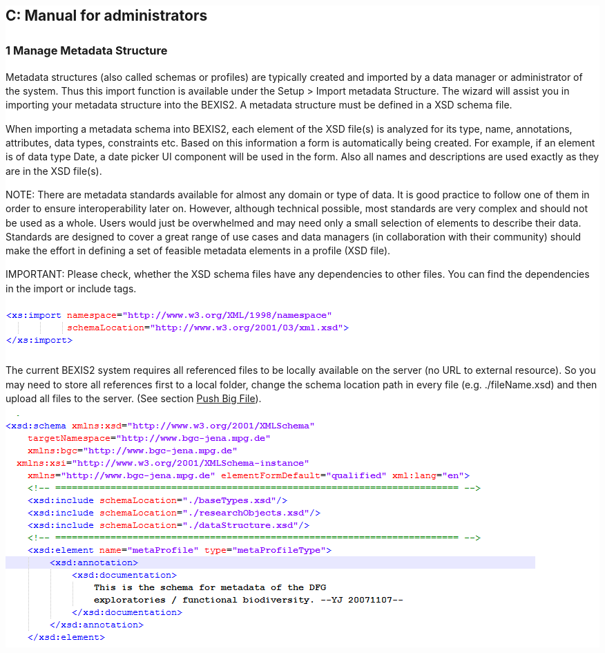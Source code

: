
## C: Manual for administrators

### 1 Manage Metadata Structure

Metadata structures (also called schemas or profiles) are typically created and imported by a data manager or administrator of the system. Thus this import function is available under the Setup > Import metadata Structure. The wizard will assist you in importing your metadata structure into the BEXIS2\. A metadata structure must be defined in a XSD schema file.

When importing a metadata schema into BEXIS2, each element of the XSD file(s) is analyzed for its type, name, annotations, attributes, data types, constraints etc. Based on this information a form is automatically being created. For example, if an element is of data type Date, a date picker UI component will be used in the form. Also all names and descriptions are used exactly as they are in the XSD file(s).

NOTE: There are metadata standards available for almost any domain or type of data. It is good practice to follow one of them in order to ensure interoperability later on. However, although technical possible, most standards are very complex and should not be used as a whole. Users would just be overwhelmed and may need only a small selection of elements to describe their data. Standards are designed to cover a great range of use cases and data managers (in collaboration with their community) should make the effort in defining a set of feasible metadata elements in a profile (XSD file).

IMPORTANT: Please check, whether the XSD schema files have any dependencies to other files. You can find the dependencies in the import or include tags.

![Metadata1](./Images/metadata1.png)

The current BEXIS2 system requires all referenced files to be locally available on the server (no URL to external resource). So you may need to store all references first to a local folder, change the schema location path in every file (e.g. ./fileName.xsd) and then upload all files to the server. (See section [Push Big File](#_push_big_file)).

![metadata2](./Images/metadata2.png)
